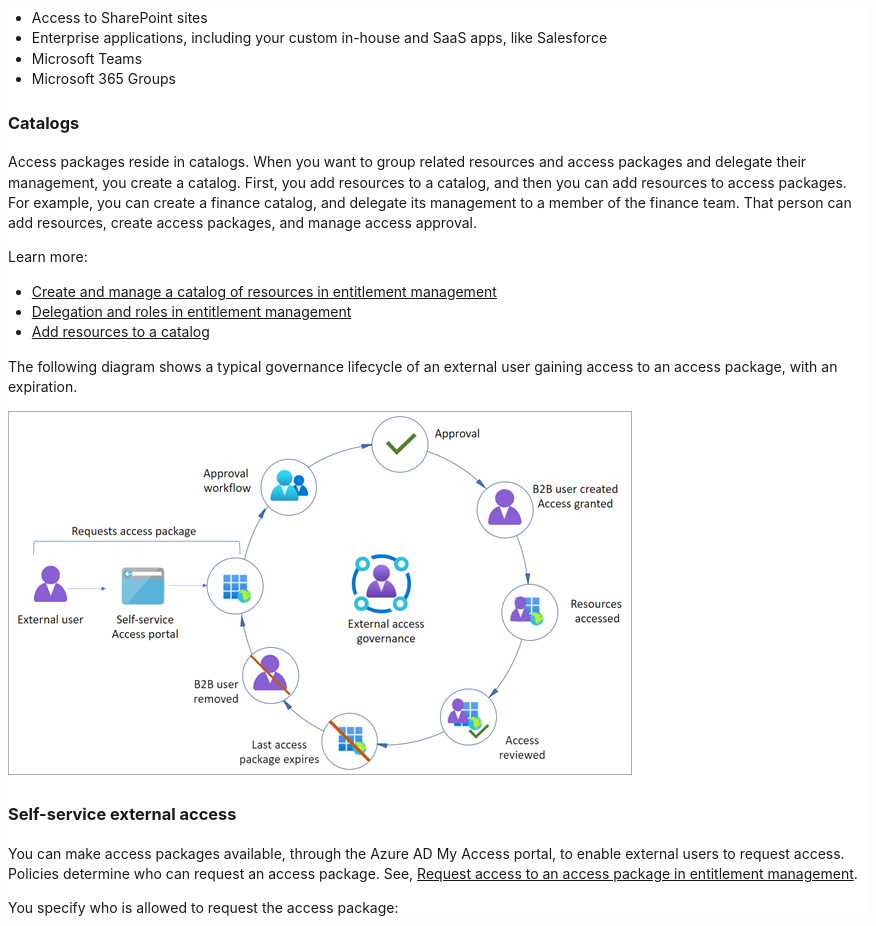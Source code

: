* Access to SharePoint sites
* Enterprise applications, including your custom in-house and SaaS apps, like Salesforce
* Microsoft Teams
* Microsoft 365 Groups 

### Catalogs

Access packages reside in catalogs. When you want to group related resources and access packages and delegate their management, you create a catalog. First, you add resources to a catalog, and then you can add resources to access packages. For example, you can create a finance catalog, and delegate its management to a member of the finance team. That person can add resources, create access packages, and manage access approval.

Learn more:

* [Create and manage a catalog of resources in entitlement management](../governance/entitlement-management-catalog-create.md)
* [Delegation and roles in entitlement management](../governance/entitlement-management-delegate.md)
* [Add resources to a catalog](../governance/entitlement-management-catalog-create.md#add-resources-to-a-catalog)

The following diagram shows a typical governance lifecycle of an external user gaining access to an access package, with an expiration.

   ![A diagram of the external user governance cycle.](media/secure-external-access/6-governance-lifecycle.png)

### Self-service external access

You can make access packages available, through the Azure AD My Access portal, to enable external users to request access. Policies determine who can request an access package. See, [Request access to an access package in entitlement management](../governance/entitlement-management-request-access.md).

You specify who is allowed to request the access package:

